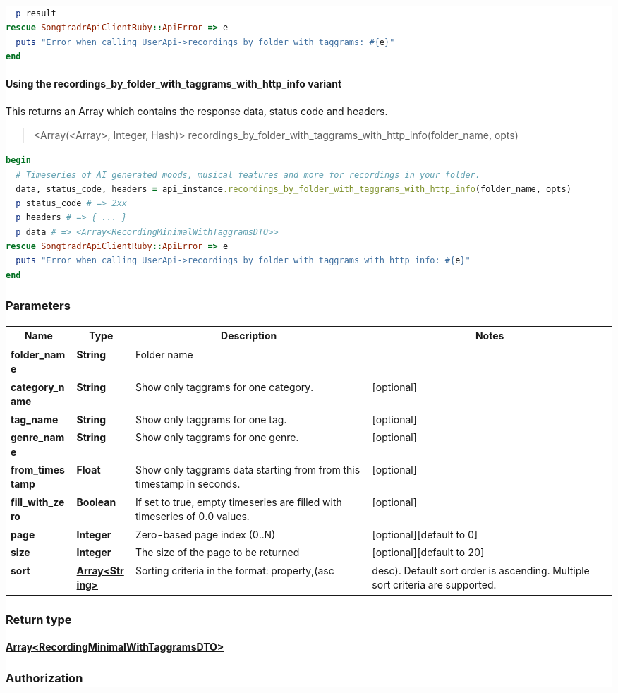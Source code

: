 ```ruby
  p result
rescue SongtradrApiClientRuby::ApiError => e
  puts "Error when calling UserApi->recordings_by_folder_with_taggrams: #{e}"
end
```

#### Using the recordings_by_folder_with_taggrams_with_http_info variant

This returns an Array which contains the response data, status code and headers.

> <Array(<Array<RecordingMinimalWithTaggramsDTO>>, Integer, Hash)> recordings_by_folder_with_taggrams_with_http_info(folder_name, opts)

```ruby
begin
  # Timeseries of AI generated moods, musical features and more for recordings in your folder.
  data, status_code, headers = api_instance.recordings_by_folder_with_taggrams_with_http_info(folder_name, opts)
  p status_code # => 2xx
  p headers # => { ... }
  p data # => <Array<RecordingMinimalWithTaggramsDTO>>
rescue SongtradrApiClientRuby::ApiError => e
  puts "Error when calling UserApi->recordings_by_folder_with_taggrams_with_http_info: #{e}"
end
```

### Parameters

| Name | Type | Description | Notes |
| ---- | ---- | ----------- | ----- |
| **folder_name** | **String** | Folder name |  |
| **category_name** | **String** | Show only taggrams for one category. | [optional] |
| **tag_name** | **String** | Show only taggrams for one tag. | [optional] |
| **genre_name** | **String** | Show only taggrams for one genre. | [optional] |
| **from_timestamp** | **Float** | Show only taggrams data starting from from this timestamp in seconds. | [optional] |
| **fill_with_zero** | **Boolean** | If set to true, empty timeseries are filled with timeseries of 0.0 values. | [optional] |
| **page** | **Integer** | Zero-based page index (0..N) | [optional][default to 0] |
| **size** | **Integer** | The size of the page to be returned | [optional][default to 20] |
| **sort** | [**Array&lt;String&gt;**](String.md) | Sorting criteria in the format: property,(asc|desc). Default sort order is ascending. Multiple sort criteria are supported. | [optional] |

### Return type

[**Array&lt;RecordingMinimalWithTaggramsDTO&gt;**](RecordingMinimalWithTaggramsDTO.md)

### Authorization
